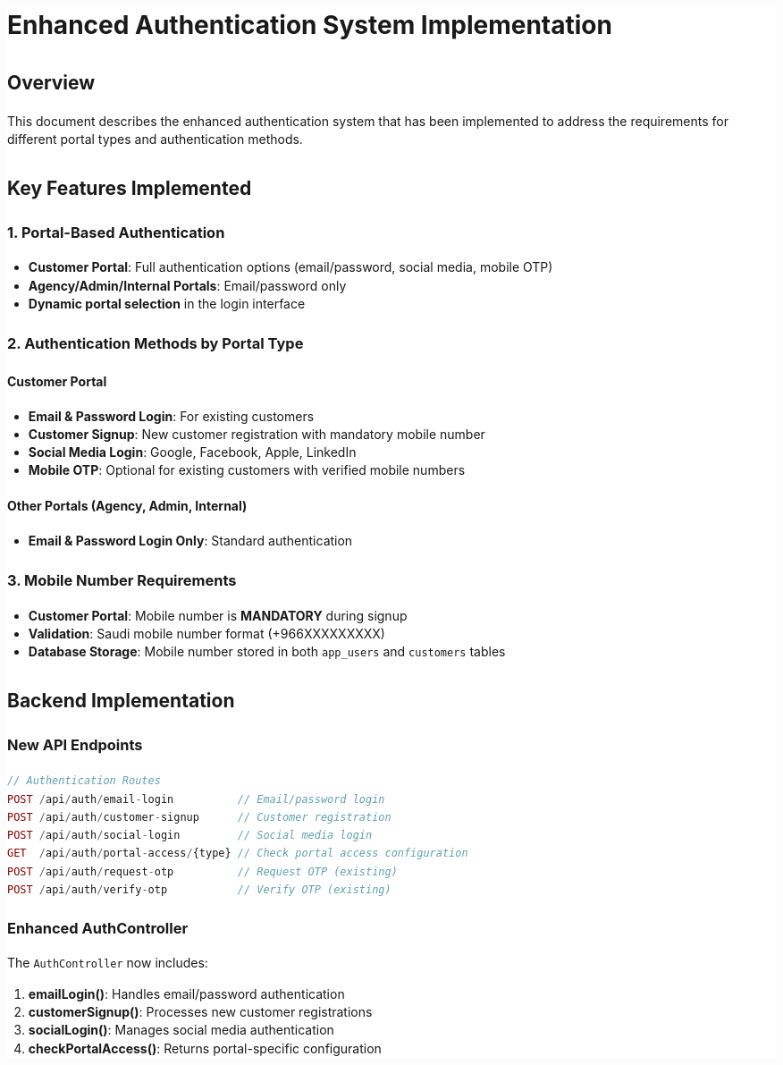 # Enhanced Authentication System Implementation

## Overview

This document describes the enhanced authentication system that has been implemented to address the requirements for different portal types and authentication methods.

## Key Features Implemented

### 1. Portal-Based Authentication
- **Customer Portal**: Full authentication options (email/password, social media, mobile OTP)
- **Agency/Admin/Internal Portals**: Email/password only
- **Dynamic portal selection** in the login interface

### 2. Authentication Methods by Portal Type

#### Customer Portal
- **Email & Password Login**: For existing customers
- **Customer Signup**: New customer registration with mandatory mobile number
- **Social Media Login**: Google, Facebook, Apple, LinkedIn
- **Mobile OTP**: Optional for existing customers with verified mobile numbers

#### Other Portals (Agency, Admin, Internal)
- **Email & Password Login Only**: Standard authentication

### 3. Mobile Number Requirements
- **Customer Portal**: Mobile number is **MANDATORY** during signup
- **Validation**: Saudi mobile number format (+966XXXXXXXXX)
- **Database Storage**: Mobile number stored in both `app_users` and `customers` tables

## Backend Implementation

### New API Endpoints

```php
// Authentication Routes
POST /api/auth/email-login          // Email/password login
POST /api/auth/customer-signup      // Customer registration
POST /api/auth/social-login         // Social media login
GET  /api/auth/portal-access/{type} // Check portal access configuration
POST /api/auth/request-otp          // Request OTP (existing)
POST /api/auth/verify-otp           // Verify OTP (existing)
```

### Enhanced AuthController

The `AuthController` now includes:

1. **emailLogin()**: Handles email/password authentication
2. **customerSignup()**: Processes new customer registrations
3. **socialLogin()**: Manages social media authentication
4. **checkPortalAccess()**: Returns portal-specific configuration
